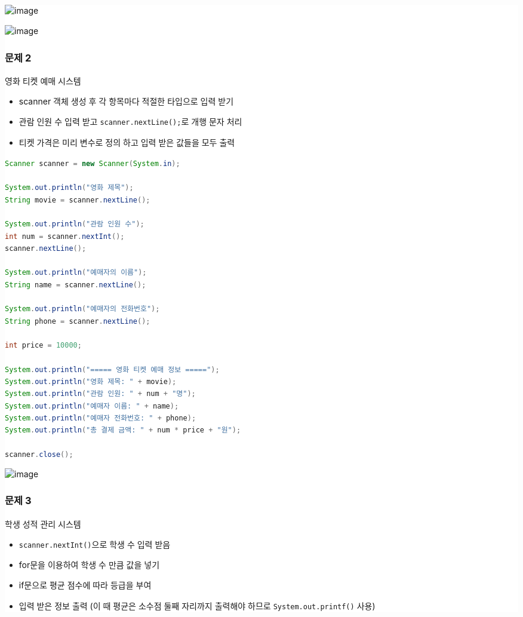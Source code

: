 ![image](https://github.com/shdbwls66/backendJava/assets/168792230/ca15954b-c941-47bd-8696-58d93f2f70d5)

![image](https://github.com/shdbwls66/backendJava/assets/168792230/2e2ece48-6022-4f60-ab0c-99cacd1968f2)


### 문제 2
영화 티켓 예매 시스템

- scanner 객체 생성 후 각 항목마다 적절한 타입으로 입력 받기

- 관람 인원 수 입력 받고 `scanner.nextLine();`로 개행 문자 처리

- 티켓 가격은 미리 변수로 정의 하고 입력 받은 값들을 모두 출력

```java
Scanner scanner = new Scanner(System.in);

System.out.println("영화 제목");
String movie = scanner.nextLine();

System.out.println("관람 인원 수");
int num = scanner.nextInt();
scanner.nextLine();

System.out.println("예매자의 이름");
String name = scanner.nextLine();

System.out.println("예매자의 전화번호");
String phone = scanner.nextLine();

int price = 10000;

System.out.println("===== 영화 티켓 예매 정보 =====");
System.out.println("영화 제목: " + movie);
System.out.println("관람 인원: " + num + "명");
System.out.println("예매자 이름: " + name);
System.out.println("예매자 전화번호: " + phone);
System.out.println("총 결제 금액: " + num * price + "원");

scanner.close();
```

![image](https://github.com/shdbwls66/backendJava/assets/168792230/b9c54945-4a8d-40f1-95b0-68c2e3fdcdf1)


### 문제 3
학생 성적 관리 시스템

- `scanner.nextInt()`으로 학생 수 입력 받음

- for문을 이용하여 학생 수 만큼 값을 넣기

- if문으로 평균 점수에 따라 등급을 부여

- 입력 받은 정보 출력 (이 때 평균은 소수점 둘째 자리까지 출력해야 하므로 `System.out.printf()` 사용)
